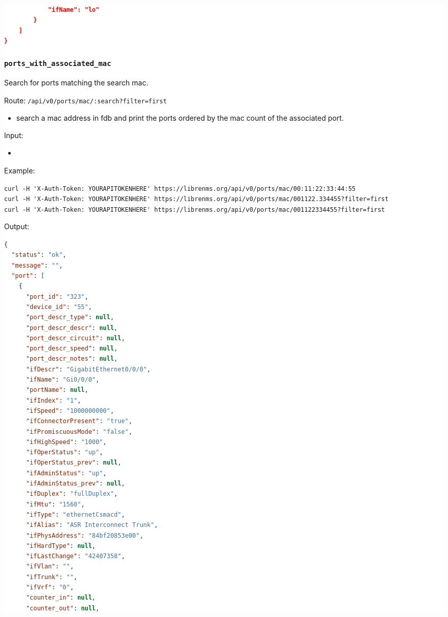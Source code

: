 ```json
            "ifName": "lo"
        }
    ]
}
```


### `ports_with_associated_mac`

Search for ports matching the search mac.

Route: `/api/v0/ports/mac/:search?filter=first`

-  search a mac address in fdb and print the ports ordered by the mac count of the associated port.

Input:

  -

Example:

```curl
curl -H 'X-Auth-Token: YOURAPITOKENHERE' https://librenms.org/api/v0/ports/mac/00:11:22:33:44:55
curl -H 'X-Auth-Token: YOURAPITOKENHERE' https://librenms.org/api/v0/ports/mac/001122.334455?filter=first
curl -H 'X-Auth-Token: YOURAPITOKENHERE' https://librenms.org/api/v0/ports/mac/001122334455?filter=first
```

Output:

```json
{
  "status": "ok",
  "message": "",
  "port": [
    {
      "port_id": "323",
      "device_id": "55",
      "port_descr_type": null,
      "port_descr_descr": null,
      "port_descr_circuit": null,
      "port_descr_speed": null,
      "port_descr_notes": null,
      "ifDescr": "GigabitEthernet0/0/0",
      "ifName": "Gi0/0/0",
      "portName": null,
      "ifIndex": "1",
      "ifSpeed": "1000000000",
      "ifConnectorPresent": "true",
      "ifPromiscuousMode": "false",
      "ifHighSpeed": "1000",
      "ifOperStatus": "up",
      "ifOperStatus_prev": null,
      "ifAdminStatus": "up",
      "ifAdminStatus_prev": null,
      "ifDuplex": "fullDuplex",
      "ifMtu": "1560",
      "ifType": "ethernetCsmacd",
      "ifAlias": "ASR Interconnect Trunk",
      "ifPhysAddress": "84bf20853e00",
      "ifHardType": null,
      "ifLastChange": "42407358",
      "ifVlan": "",
      "ifTrunk": "",
      "ifVrf": "0",
      "counter_in": null,
      "counter_out": null,
```